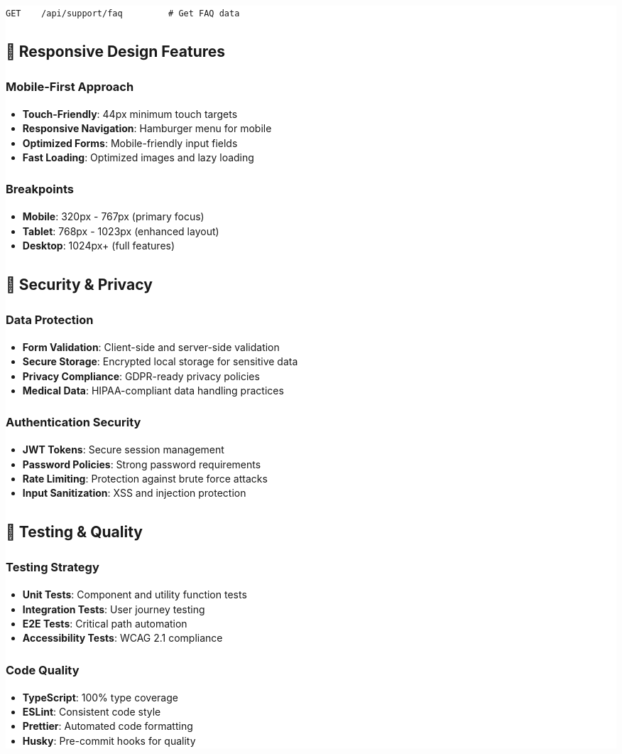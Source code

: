 ```
GET    /api/support/faq         # Get FAQ data
```

## 📱 Responsive Design Features

### **Mobile-First Approach**

- **Touch-Friendly**: 44px minimum touch targets
- **Responsive Navigation**: Hamburger menu for mobile
- **Optimized Forms**: Mobile-friendly input fields
- **Fast Loading**: Optimized images and lazy loading

### **Breakpoints**

- **Mobile**: 320px - 767px (primary focus)
- **Tablet**: 768px - 1023px (enhanced layout)
- **Desktop**: 1024px+ (full features)

## 🔐 Security & Privacy

### **Data Protection**

- **Form Validation**: Client-side and server-side validation
- **Secure Storage**: Encrypted local storage for sensitive data
- **Privacy Compliance**: GDPR-ready privacy policies
- **Medical Data**: HIPAA-compliant data handling practices

### **Authentication Security**

- **JWT Tokens**: Secure session management
- **Password Policies**: Strong password requirements
- **Rate Limiting**: Protection against brute force attacks
- **Input Sanitization**: XSS and injection protection

## 🧪 Testing & Quality

### **Testing Strategy**

- **Unit Tests**: Component and utility function tests
- **Integration Tests**: User journey testing
- **E2E Tests**: Critical path automation
- **Accessibility Tests**: WCAG 2.1 compliance

### **Code Quality**

- **TypeScript**: 100% type coverage
- **ESLint**: Consistent code style
- **Prettier**: Automated code formatting
- **Husky**: Pre-commit hooks for quality
